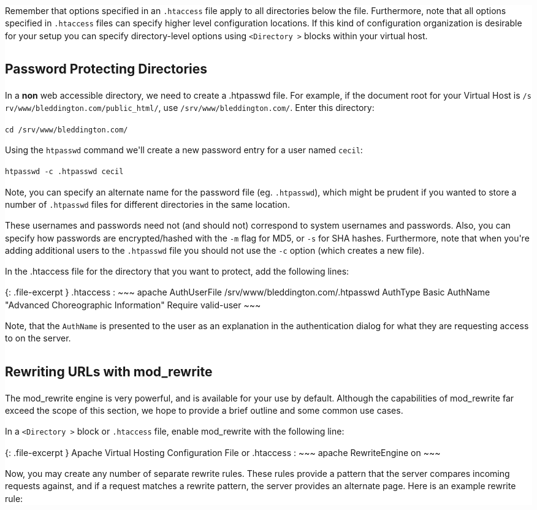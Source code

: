 Remember that options specified in an `.htaccess` file apply to all directories below the file. Furthermore, note that all options specified in `.htaccess` files can specify higher level configuration locations. If this kind of configuration organization is desirable for your setup you can specify directory-level options using `<Directory >` blocks within your virtual host.

Password Protecting Directories
-------------------------------

In a **non** web accessible directory, we need to create a .htpasswd file. For example, if the document root for your Virtual Host is `/srv/www/bleddington.com/public_html/`, use `/srv/www/bleddington.com/`. Enter this directory:

    cd /srv/www/bleddington.com/

Using the `htpasswd` command we'll create a new password entry for a user named `cecil`:

    htpasswd -c .htpasswd cecil

Note, you can specify an alternate name for the password file (eg. `.htpasswd`), which might be prudent if you wanted to store a number of `.htpasswd` files for different directories in the same location.

These usernames and passwords need not (and should not) correspond to system usernames and passwords. Also, you can specify how passwords are encrypted/hashed with the `-m` flag for MD5, or `-s` for SHA hashes. Furthermore, note that when you're adding additional users to the `.htpasswd` file you should not use the `-c` option (which creates a new file).

In the .htaccess file for the directory that you want to protect, add the following lines:

{: .file-excerpt }
.htaccess
:   ~~~ apache
    AuthUserFile /srv/www/bleddington.com/.htpasswd
    AuthType Basic
    AuthName "Advanced Choreographic Information"
    Require valid-user
    ~~~

Note, that the `AuthName` is presented to the user as an explanation in the authentication dialog for what they are requesting access to on the server.

Rewriting URLs with mod\_rewrite
--------------------------------

The mod\_rewrite engine is very powerful, and is available for your use by default. Although the capabilities of mod\_rewrite far exceed the scope of this section, we hope to provide a brief outline and some common use cases.

In a `<Directory >` block or `.htaccess` file, enable mod\_rewrite with the following line:

{: .file-excerpt }
Apache Virtual Hosting Configuration File or .htaccess
:   ~~~ apache
    RewriteEngine on
    ~~~

Now, you may create any number of separate rewrite rules. These rules provide a pattern that the server compares incoming requests against, and if a request matches a rewrite pattern, the server provides an alternate page. Here is an example rewrite rule:
